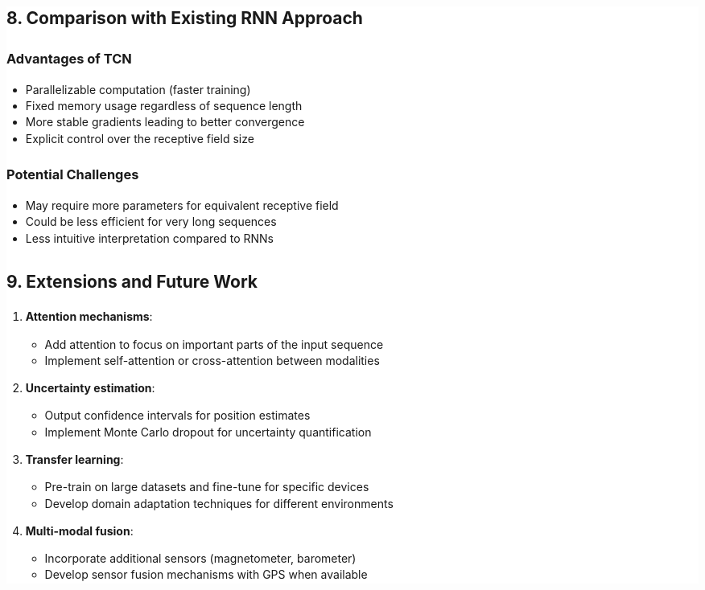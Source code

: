 ## 8. Comparison with Existing RNN Approach

### Advantages of TCN
- Parallelizable computation (faster training)
- Fixed memory usage regardless of sequence length
- More stable gradients leading to better convergence
- Explicit control over the receptive field size

### Potential Challenges
- May require more parameters for equivalent receptive field
- Could be less efficient for very long sequences
- Less intuitive interpretation compared to RNNs

## 9. Extensions and Future Work

1. **Attention mechanisms**:
   - Add attention to focus on important parts of the input sequence
   - Implement self-attention or cross-attention between modalities

2. **Uncertainty estimation**:
   - Output confidence intervals for position estimates
   - Implement Monte Carlo dropout for uncertainty quantification

3. **Transfer learning**:
   - Pre-train on large datasets and fine-tune for specific devices
   - Develop domain adaptation techniques for different environments

4. **Multi-modal fusion**:
   - Incorporate additional sensors (magnetometer, barometer)
   - Develop sensor fusion mechanisms with GPS when available
